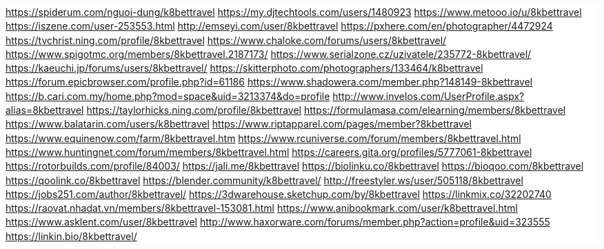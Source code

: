 <a href="https://spiderum.com/nguoi-dung/k8bettravel">https://spiderum.com/nguoi-dung/k8bettravel</a>
<a href="https://my.djtechtools.com/users/1480923">https://my.djtechtools.com/users/1480923</a>
<a href="https://www.metooo.io/u/8kbettravel">https://www.metooo.io/u/8kbettravel</a>
<a href="https://iszene.com/user-253553.html">https://iszene.com/user-253553.html</a>
<a href="http://emseyi.com/user/8kbettravel">http://emseyi.com/user/8kbettravel</a>
<a href="https://pxhere.com/en/photographer/4472924">https://pxhere.com/en/photographer/4472924</a>
<a href="https://tvchrist.ning.com/profile/8kbettravel">https://tvchrist.ning.com/profile/8kbettravel</a>
<a href="https://www.chaloke.com/forums/users/8kbettravel/">https://www.chaloke.com/forums/users/8kbettravel/</a>
<a href="https://www.spigotmc.org/members/8kbettravel.2187173/">https://www.spigotmc.org/members/8kbettravel.2187173/</a>
<a href="https://www.serialzone.cz/uzivatele/235772-8kbettravel/">https://www.serialzone.cz/uzivatele/235772-8kbettravel/</a>
<a href="https://kaeuchi.jp/forums/users/8kbettravel/">https://kaeuchi.jp/forums/users/8kbettravel/</a>
<a href="https://skitterphoto.com/photographers/133464/k8bettravel">https://skitterphoto.com/photographers/133464/k8bettravel</a>
<a href="https://forum.epicbrowser.com/profile.php?id=61186">https://forum.epicbrowser.com/profile.php?id=61186</a>
<a href="https://www.shadowera.com/member.php?148149-8kbettravel">https://www.shadowera.com/member.php?148149-8kbettravel</a>
<a href="https://b.cari.com.my/home.php?mod=space&uid=3213374&do=profile">https://b.cari.com.my/home.php?mod=space&uid=3213374&do=profile</a>
<a href="http://www.invelos.com/UserProfile.aspx?alias=8kbettravel">http://www.invelos.com/UserProfile.aspx?alias=8kbettravel</a>
<a href="https://taylorhicks.ning.com/profile/8kbettravel">https://taylorhicks.ning.com/profile/8kbettravel</a>
<a href="https://formulamasa.com/elearning/members/8kbettravel">https://formulamasa.com/elearning/members/8kbettravel</a>
<a href="https://www.balatarin.com/users/k8bettravel">https://www.balatarin.com/users/k8bettravel</a>
<a href="https://www.riptapparel.com/pages/member?8kbettravel">https://www.riptapparel.com/pages/member?8kbettravel</a>
<a href="https://www.equinenow.com/farm/8kbettravel.htm">https://www.equinenow.com/farm/8kbettravel.htm</a>
<a href="https://www.rcuniverse.com/forum/members/8kbettravel.html">https://www.rcuniverse.com/forum/members/8kbettravel.html</a>
<a href="https://www.huntingnet.com/forum/members/8kbettravel.html">https://www.huntingnet.com/forum/members/8kbettravel.html</a>
<a href="https://careers.gita.org/profiles/5777061-8kbettravel">https://careers.gita.org/profiles/5777061-8kbettravel</a>
<a href="https://rotorbuilds.com/profile/84003/">https://rotorbuilds.com/profile/84003/</a>
<a href="https://jali.me/8kbettravel">https://jali.me/8kbettravel</a>
<a href="https://biolinku.co/8kbettravel">https://biolinku.co/8kbettravel</a>
<a href="https://bioqoo.com/8kbettravel">https://bioqoo.com/8kbettravel</a>
<a href="https://qoolink.co/8kbettravel">https://qoolink.co/8kbettravel</a>
<a href="https://blender.community/k8bettravel/">https://blender.community/k8bettravel/</a>
<a href="http://freestyler.ws/user/505118/8kbettravel">http://freestyler.ws/user/505118/8kbettravel</a>
<a href="https://jobs251.com/author/8kbettravel/">https://jobs251.com/author/8kbettravel/</a>
<a href="https://3dwarehouse.sketchup.com/by/8kbettravel">https://3dwarehouse.sketchup.com/by/8kbettravel</a>
<a href="https://linkmix.co/32202740">https://linkmix.co/32202740</a>
<a href="https://raovat.nhadat.vn/members/8kbettravel-153081.html">https://raovat.nhadat.vn/members/8kbettravel-153081.html</a>
<a href="https://www.anibookmark.com/user/k8bettravel.html">https://www.anibookmark.com/user/k8bettravel.html</a>
<a href="https://www.asklent.com/user/8kbettravel">https://www.asklent.com/user/8kbettravel</a>
<a href="http://www.haxorware.com/forums/member.php?action=profile&uid=323555">http://www.haxorware.com/forums/member.php?action=profile&uid=323555</a>
<a href="https://linkin.bio/8kbettravel/">https://linkin.bio/8kbettravel/</a>